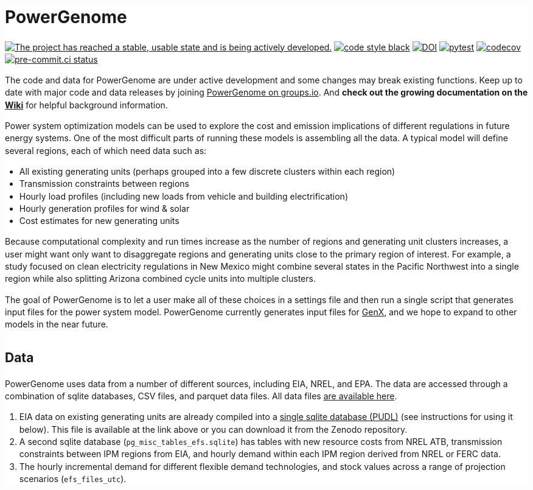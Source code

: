 # PowerGenome

[![The project has reached a stable, usable state and is being actively developed.](https://www.repostatus.org/badges/latest/active.svg)](https://www.repostatus.org/#active)
[![code style black](https://img.shields.io/badge/code%20style-black-000000.svg)](https://github.com/psf/black)
[![DOI](https://zenodo.org/badge/DOI/10.5281/zenodo.4426097.svg)](https://doi.org/10.5281/zenodo.4426096)
[![pytest](https://github.com/PowerGenome/PowerGenome/actions/workflows/pytest.yml/badge.svg)](https://github.com/PowerGenome/PowerGenome/actions/workflows/pytest.yml)
[![codecov](https://codecov.io/gh/PowerGenome/PowerGenome/branch/master/graph/badge.svg?token=7KJYLE3jOW)](https://codecov.io/gh/PowerGenome/PowerGenome)
[![pre-commit.ci status](https://results.pre-commit.ci/badge/github/PowerGenome/PowerGenome/master.svg)](https://results.pre-commit.ci/latest/github/PowerGenome/PowerGenome/master)

The code and data for PowerGenome are under active development and some changes may break existing functions. Keep up to date with major code and data releases by joining [PowerGenome on groups.io](https://groups.io/g/powergenome). And **check out the growing documentation on the [Wiki](https://github.com/PowerGenome/PowerGenome/wiki)** for helpful background information.

Power system optimization models can be used to explore the cost and emission implications of different regulations in future energy systems. One of the most difficult parts of running these models is assembling all the data. A typical model will define several regions, each of which need data such as:

- All existing generating units (perhaps grouped into a few discrete clusters within each region)
- Transmission constraints between regions
- Hourly load profiles (including new loads from vehicle and building electrification)
- Hourly generation profiles for wind & solar
- Cost estimates for new generating units

Because computational complexity and run times increase as the number of regions and generating unit clusters increases, a user might want only want to disaggregate regions and generating units close to the primary region of interest. For example, a study focused on clean electricity regulations in New Mexico might combine several states in the Pacific Northwest into a single region while also splitting Arizona combined cycle units into multiple clusters.

The goal of PowerGenome is to let a user make all of these choices in a settings file and then run a single script that generates input files for the power system model. PowerGenome currently generates input files for [GenX](https://energy.mit.edu/wp-content/uploads/2017/10/Enhanced-Decision-Support-for-a-Changing-Electricity-Landscape.pdf), and we hope to expand to other models in the near future.

## Data

PowerGenome uses data from a number of different sources, including EIA, NREL, and EPA. The data are accessed through a combination of sqlite databases, CSV files, and parquet data files. All data files [are available here](https://drive.google.com/drive/folders/1K5GWF5lbe-mKSTUSuJxnFdYGCdyDJ7iE?usp=sharing). 

1. EIA data on existing generating units are already compiled into a [single sqlite database (PUDL)](https://doi.org/10.5281/zenodo.3653158) (see instructions for using it below). This file is available at the link above or you can download it from the Zenodo repository.
2. A second sqlite database (`pg_misc_tables_efs.sqlite`) has tables with new resource costs from NREL ATB, transmission constraints between IPM regions from EIA, and hourly demand within each IPM region derived from NREL or FERC data.
3. The hourly incremental demand for different flexible demand technologies, and stock values across a range of projection scenarios (`efs_files_utc`).
